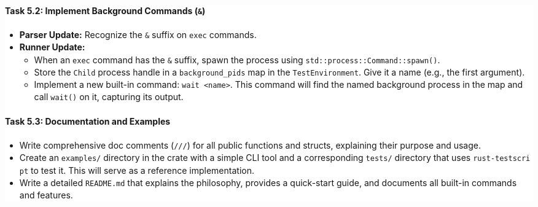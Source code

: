 #### **Task 5.2: Implement Background Commands (`&`)**

  * **Parser Update:** Recognize the `&` suffix on `exec` commands.
  * **Runner Update:**
      * When an `exec` command has the `&` suffix, spawn the process using `std::process::Command::spawn()`.
      * Store the `Child` process handle in a `background_pids` map in the `TestEnvironment`. Give it a name (e.g., the first argument).
      * Implement a new built-in command: `wait <name>`. This command will find the named background process in the map and call `wait()` on it, capturing its output.

#### **Task 5.3: Documentation and Examples**

  * Write comprehensive doc comments (`///`) for all public functions and structs, explaining their purpose and usage.
  * Create an `examples/` directory in the crate with a simple CLI tool and a corresponding `tests/` directory that uses `rust-testscript` to test it. This will serve as a reference implementation.
  * Write a detailed `README.md` that explains the philosophy, provides a quick-start guide, and documents all built-in commands and features.
